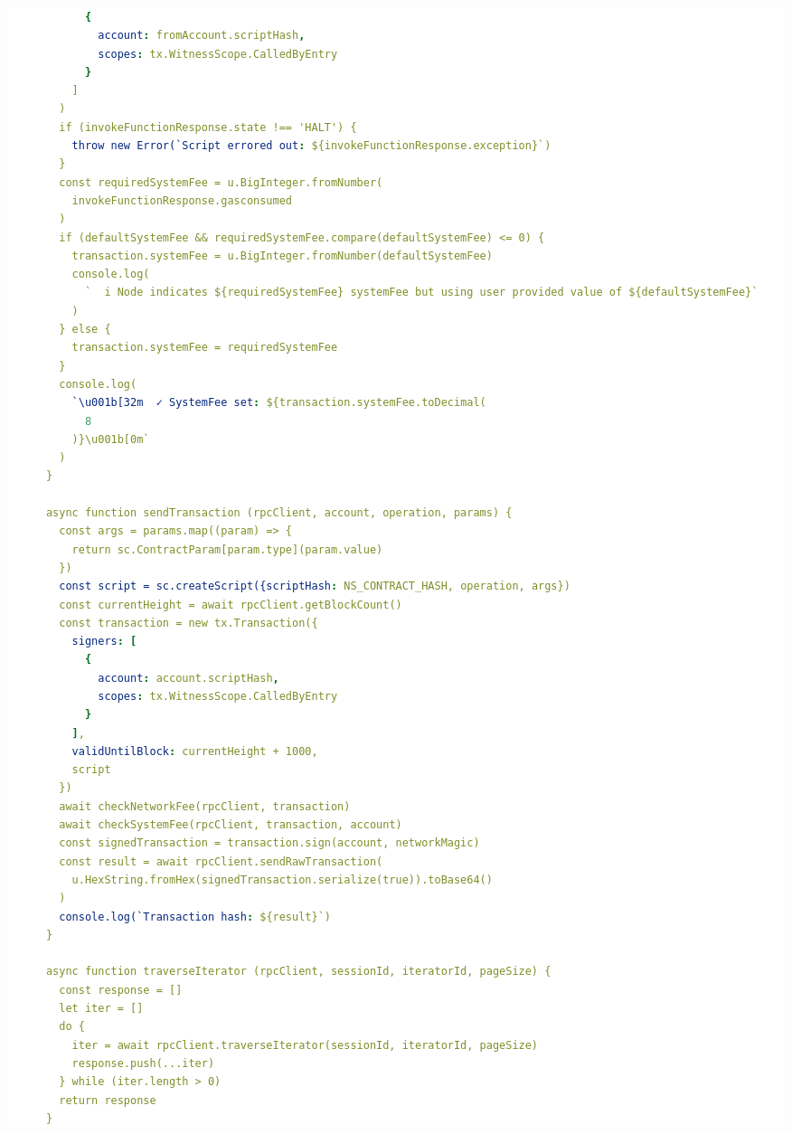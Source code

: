 ```yaml
            {
              account: fromAccount.scriptHash,
              scopes: tx.WitnessScope.CalledByEntry
            }
          ]
        )
        if (invokeFunctionResponse.state !== 'HALT') {
          throw new Error(`Script errored out: ${invokeFunctionResponse.exception}`)
        }
        const requiredSystemFee = u.BigInteger.fromNumber(
          invokeFunctionResponse.gasconsumed
        )
        if (defaultSystemFee && requiredSystemFee.compare(defaultSystemFee) <= 0) {
          transaction.systemFee = u.BigInteger.fromNumber(defaultSystemFee)
          console.log(
            `  i Node indicates ${requiredSystemFee} systemFee but using user provided value of ${defaultSystemFee}`
          )
        } else {
          transaction.systemFee = requiredSystemFee
        }
        console.log(
          `\u001b[32m  ✓ SystemFee set: ${transaction.systemFee.toDecimal(
            8
          )}\u001b[0m`
        )
      }

      async function sendTransaction (rpcClient, account, operation, params) {
        const args = params.map((param) => {
          return sc.ContractParam[param.type](param.value)
        })
        const script = sc.createScript({scriptHash: NS_CONTRACT_HASH, operation, args})
        const currentHeight = await rpcClient.getBlockCount()
        const transaction = new tx.Transaction({
          signers: [
            {
              account: account.scriptHash,
              scopes: tx.WitnessScope.CalledByEntry
            }
          ],
          validUntilBlock: currentHeight + 1000,
          script
        })
        await checkNetworkFee(rpcClient, transaction)
        await checkSystemFee(rpcClient, transaction, account)
        const signedTransaction = transaction.sign(account, networkMagic)
        const result = await rpcClient.sendRawTransaction(
          u.HexString.fromHex(signedTransaction.serialize(true)).toBase64()
        )
        console.log(`Transaction hash: ${result}`)
      }

      async function traverseIterator (rpcClient, sessionId, iteratorId, pageSize) {
        const response = []
        let iter = []
        do {
          iter = await rpcClient.traverseIterator(sessionId, iteratorId, pageSize)
          response.push(...iter)
        } while (iter.length > 0)
        return response
      }

```